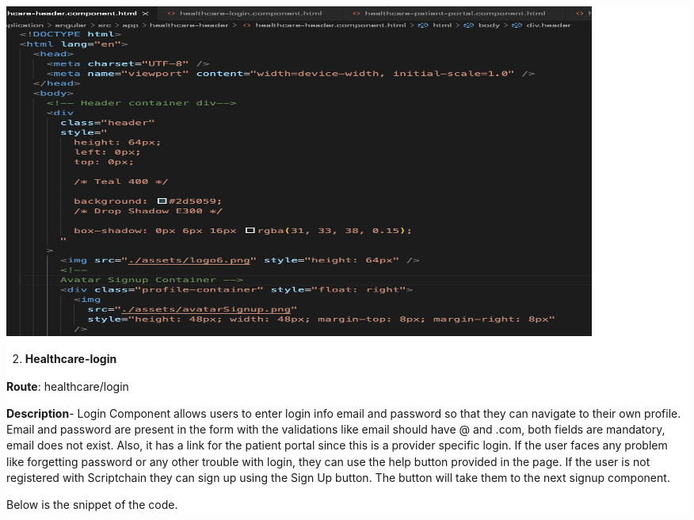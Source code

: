   ![alt_text](../Images/Frontend_images/image2.png "image_tooltip")


2. **Healthcare-login**

**Route**: healthcare/login

**Description**- Login Component allows users to enter login info email and password so that they can navigate to their own profile. Email and password are present in the form with the validations like email should have @ and .com, both fields are mandatory, email does not exist. Also, it has a link for the patient portal since this is a provider specific login. If the user faces any problem like forgetting password or any other trouble with login, they can use the help button provided in the page. If the user is not registered with Scriptchain they can sign up using the Sign Up button. The button will take them to the next signup component.

Below is the snippet of the code.
